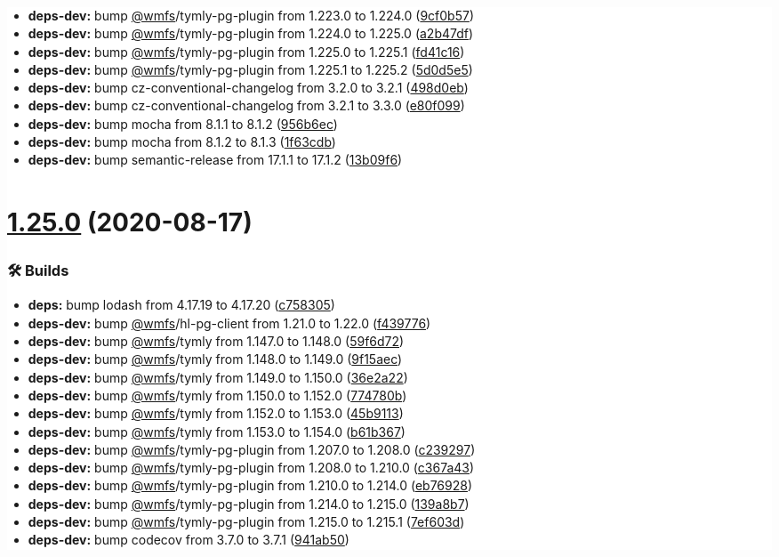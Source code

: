 * **deps-dev:** bump [@wmfs](https://github.com/wmfs)/tymly-pg-plugin from 1.223.0 to 1.224.0 ([9cf0b57](https://github.com/wmfs/tymly-rankings-plugin/commit/9cf0b5766515c9f7227614d8e1c30217b5f89465))
* **deps-dev:** bump [@wmfs](https://github.com/wmfs)/tymly-pg-plugin from 1.224.0 to 1.225.0 ([a2b47df](https://github.com/wmfs/tymly-rankings-plugin/commit/a2b47dff24ec979db8f21582b4187e92c30c1626))
* **deps-dev:** bump [@wmfs](https://github.com/wmfs)/tymly-pg-plugin from 1.225.0 to 1.225.1 ([fd41c16](https://github.com/wmfs/tymly-rankings-plugin/commit/fd41c16d65d1cce2db67d7ca816483ce0e41efd3))
* **deps-dev:** bump [@wmfs](https://github.com/wmfs)/tymly-pg-plugin from 1.225.1 to 1.225.2 ([5d0d5e5](https://github.com/wmfs/tymly-rankings-plugin/commit/5d0d5e5f4c2600e70babe053d9926650dbd01aa4))
* **deps-dev:** bump cz-conventional-changelog from 3.2.0 to 3.2.1 ([498d0eb](https://github.com/wmfs/tymly-rankings-plugin/commit/498d0eb7bf71dd48bef7dcec60efbca6ad923574))
* **deps-dev:** bump cz-conventional-changelog from 3.2.1 to 3.3.0 ([e80f099](https://github.com/wmfs/tymly-rankings-plugin/commit/e80f099a112be828cf3e39aba1f4af52eaf67d9b))
* **deps-dev:** bump mocha from 8.1.1 to 8.1.2 ([956b6ec](https://github.com/wmfs/tymly-rankings-plugin/commit/956b6ecf0439b59649bb80a877cf7661d8f104fe))
* **deps-dev:** bump mocha from 8.1.2 to 8.1.3 ([1f63cdb](https://github.com/wmfs/tymly-rankings-plugin/commit/1f63cdbfa52db58a0b036c2811794569f464d031))
* **deps-dev:** bump semantic-release from 17.1.1 to 17.1.2 ([13b09f6](https://github.com/wmfs/tymly-rankings-plugin/commit/13b09f671f03f650b48b8e181f291ed04d929fb2))

# [1.25.0](https://github.com/wmfs/tymly-rankings-plugin/compare/v1.24.0...v1.25.0) (2020-08-17)


### 🛠 Builds

* **deps:** bump lodash from 4.17.19 to 4.17.20 ([c758305](https://github.com/wmfs/tymly-rankings-plugin/commit/c758305e01d2d5d42e706b6964623c7ec67ccfd6))
* **deps-dev:** bump [@wmfs](https://github.com/wmfs)/hl-pg-client from 1.21.0 to 1.22.0 ([f439776](https://github.com/wmfs/tymly-rankings-plugin/commit/f43977677c37fbddce3ffc1fec03f38fd2717917))
* **deps-dev:** bump [@wmfs](https://github.com/wmfs)/tymly from 1.147.0 to 1.148.0 ([59f6d72](https://github.com/wmfs/tymly-rankings-plugin/commit/59f6d7233a3ac229c9c6f234510469a349e38a0c))
* **deps-dev:** bump [@wmfs](https://github.com/wmfs)/tymly from 1.148.0 to 1.149.0 ([9f15aec](https://github.com/wmfs/tymly-rankings-plugin/commit/9f15aec3788cc3f1c5d687d24335ce3a7887b1d5))
* **deps-dev:** bump [@wmfs](https://github.com/wmfs)/tymly from 1.149.0 to 1.150.0 ([36e2a22](https://github.com/wmfs/tymly-rankings-plugin/commit/36e2a227f41f4229264162eac9def374a92d96d3))
* **deps-dev:** bump [@wmfs](https://github.com/wmfs)/tymly from 1.150.0 to 1.152.0 ([774780b](https://github.com/wmfs/tymly-rankings-plugin/commit/774780bbbe2b3fa2cdbb12b1890a27c36fb70988))
* **deps-dev:** bump [@wmfs](https://github.com/wmfs)/tymly from 1.152.0 to 1.153.0 ([45b9113](https://github.com/wmfs/tymly-rankings-plugin/commit/45b9113c485e26dfef887b5b286cc03c5d9dc8cd))
* **deps-dev:** bump [@wmfs](https://github.com/wmfs)/tymly from 1.153.0 to 1.154.0 ([b61b367](https://github.com/wmfs/tymly-rankings-plugin/commit/b61b36749d777df5cd5c92ac56fae5acd183a58e))
* **deps-dev:** bump [@wmfs](https://github.com/wmfs)/tymly-pg-plugin from 1.207.0 to 1.208.0 ([c239297](https://github.com/wmfs/tymly-rankings-plugin/commit/c2392978510c11c68b74c40aa6c5cd7e26bf35bc))
* **deps-dev:** bump [@wmfs](https://github.com/wmfs)/tymly-pg-plugin from 1.208.0 to 1.210.0 ([c367a43](https://github.com/wmfs/tymly-rankings-plugin/commit/c367a43405a747b8b16569bd1c42cc8d25313ea4))
* **deps-dev:** bump [@wmfs](https://github.com/wmfs)/tymly-pg-plugin from 1.210.0 to 1.214.0 ([eb76928](https://github.com/wmfs/tymly-rankings-plugin/commit/eb76928868b7985ebf25d4d00741d0c3af721e8b))
* **deps-dev:** bump [@wmfs](https://github.com/wmfs)/tymly-pg-plugin from 1.214.0 to 1.215.0 ([139a8b7](https://github.com/wmfs/tymly-rankings-plugin/commit/139a8b70d3dd4f4c512d332930cea552db3db17b))
* **deps-dev:** bump [@wmfs](https://github.com/wmfs)/tymly-pg-plugin from 1.215.0 to 1.215.1 ([7ef603d](https://github.com/wmfs/tymly-rankings-plugin/commit/7ef603da35acc769122896dc739107b04cdd54de))
* **deps-dev:** bump codecov from 3.7.0 to 3.7.1 ([941ab50](https://github.com/wmfs/tymly-rankings-plugin/commit/941ab503edb7386f59915ccfd94ef70c49bd1ac0))